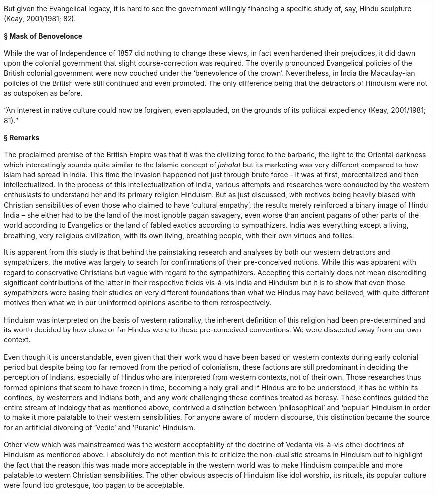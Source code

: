 But given the Evangelical legacy, it is hard to see the government willingly financing a specific study of, say, Hindu sculpture (Keay, 2001/1981; 82).

**§ Mask of Benovelonce**

While the war of Independence of 1857 did nothing to change these views, in fact even hardened their prejudices, it did dawn upon the colonial government that slight course-correction was required. The overtly pronounced Evangelical policies of the British colonial government were now couched under the ‘benevolence of the crown’. Nevertheless, in India the Macaulay-ian policies of the British were still continued and even promoted. The only difference being that the detractors of Hinduism were not as outspoken as before.

“An interest in native culture could now be forgiven, even applauded, on the grounds of its political expediency (Keay, 2001/1981; 81).”

**§ Remarks**

The proclaimed premise of the British Empire was that it was the civilizing force to the barbaric, the light to the Oriental darkness which interestingly sounds quite similar to the Islamic concept of *jahalat* but its marketing was very different compared to how Islam had spread in India. This time the invasion happened not just through brute force – it was at first, mercentalized and then intellectualized. In the process of this intellectualization of India, various attempts and researches were conducted by the western enthusiasts to understand her and its primary religion Hinduism. But as just discussed, with motives being heavily biased with Christian sensibilities of even those who claimed to have ‘cultural empathy’, the results merely reinforced a binary image of Hindu India – she either had to be the land of the most ignoble pagan savagery, even worse than ancient pagans of other parts of the world according to Evangelics or the land of fabled exotics according to sympathizers. India was everything except a living, breathing, very religious civilization, with its own living, breathing people, with their own virtues and follies.

It is apparent from this study is that behind the painstaking research and analyses by both our western detractors and sympathizers, the motive was largely to search for confirmations of their pre-conceived notions. While this was apparent with regard to conservative Christians but vague with regard to the sympathizers. Accepting this certainly does not mean discrediting significant contributions of the latter in their respective fields vis-à-vis India and Hinduism but it is to show that even those sympathizers were basing their studies on very different foundations than what we Hindus may have believed, with quite different motives then what we in our uninformed opinions ascribe to them retrospectively.

Hinduism was interpreted on the basis of western rationality, the inherent definition of this religion had been pre-determined and its worth decided by how close or far Hindus were to those pre-conceived conventions. We were dissected away from our own context.

Even though it is understandable, even given that their work would have been based on western contexts during early colonial period but despite being too far removed from the period of colonialism, these factions are still predominant in deciding the perception of Indians, especially of Hindus who are interpreted from western contexts, not of their own. Those researches thus formed opinions that seem to have frozen in time, becoming a holy grail and if Hindus are to be understood, it has be within its confines, by westerners and Indians both, and any work challenging these confines treated as heresy. These confines guided the entire stream of Indology that as mentioned above, contrived a distinction between ‘philosophical’ and ‘popular’ Hinduism in order to make it more palatable to their western sensibilities. For anyone aware of modern discourse, this distinction became the source for an artificial divorcing of ‘Vedic’ and ‘Puranic’ Hinduism.

Other view which was mainstreamed was the western acceptability of the doctrine of Vedānta vis-à-vis other doctrines of Hinduism as mentioned above. I absolutely do not mention this to criticize the non-dualistic streams in Hinduism but to highlight the fact that the reason this was made more acceptable in the western world was to make Hinduism compatible and more palatable to western Christian sensibilities. The other obvious aspects of Hinduism like idol worship, its rituals, its popular culture were found too grotesque, too pagan to be acceptable.
